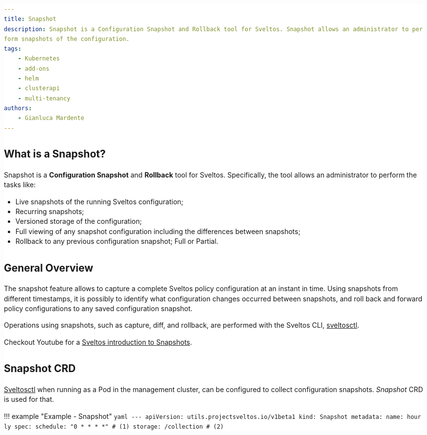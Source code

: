 ```yaml
---
title: Snapshot
description: Snapshot is a Configuration Snapshot and Rollback tool for Sveltos. Snapshot allows an administrator to perform snapshots of the configuration.
tags:
    - Kubernetes
    - add-ons
    - helm
    - clusterapi
    - multi-tenancy
authors:
    - Gianluca Mardente
---
```


## What is a Snapshot?

Snapshot is a **Configuration Snapshot** and **Rollback** tool for Sveltos. Specifically, the tool allows an administrator to perform the tasks like:

- Live snapshots of the running Sveltos configuration;
- Recurring snapshots;
- Versioned storage of the configuration;
- Full viewing of any snapshot configuration including the differences between snapshots;
- Rollback to any previous configuration snapshot; Full or Partial.

## General Overview

The snapshot feature allows to capture a complete Sveltos policy configuration at an instant in time. Using snapshots from different timestamps, it is possibly to identify what configuration changes occurred between snapshots, and roll back and forward policy configurations to any saved configuration snapshot.

Operations using snapshots, such as capture, diff, and rollback, are performed with the Sveltos CLI, [sveltosctl](https://github.com/projectsveltos/sveltosctl "Sveltos CLI").

Checkout Youtube for a [Sveltos introduction to Snapshots](https://www.youtube.com/watch?v=ALcp1_Nj9r4).

## Snapshot CRD

[Sveltosctl](https://github.com/projectsveltos/sveltosctl "Sveltos CLI") when running as a Pod in the management cluster, can be configured to collect configuration snapshots.
*Snapshot* CRD is used for that.

!!! example "Example - Snapshot"
    ```yaml
    ---
    apiVersion: utils.projectsveltos.io/v1beta1
    kind: Snapshot
    metadata:
      name: hourly
    spec:
      schedule: "0 * * * *" # (1)
      storage: /collection # (2)
    ```
